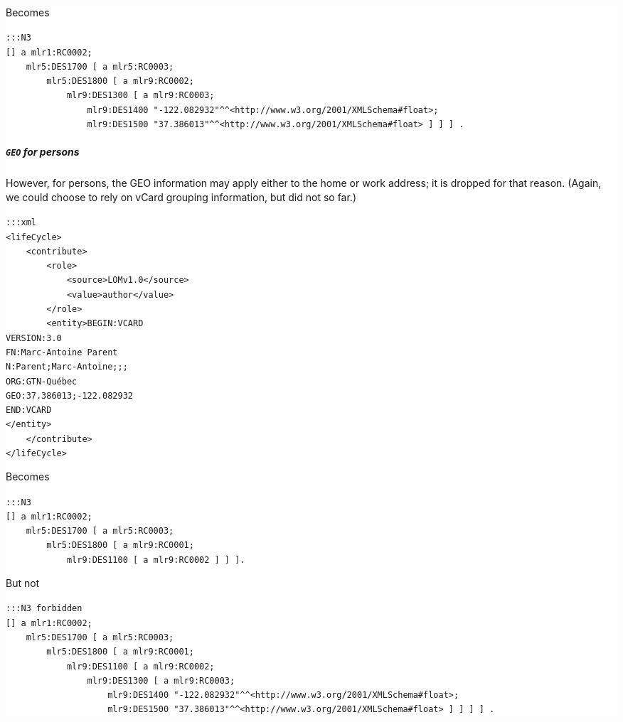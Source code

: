 Becomes

    :::N3
    [] a mlr1:RC0002;
        mlr5:DES1700 [ a mlr5:RC0003;
            mlr5:DES1800 [ a mlr9:RC0002;
                mlr9:DES1300 [ a mlr9:RC0003;
                    mlr9:DES1400 "-122.082932"^^<http://www.w3.org/2001/XMLSchema#float>;
                    mlr9:DES1500 "37.386013"^^<http://www.w3.org/2001/XMLSchema#float> ] ] ] .

##### `GEO` for persons



However, for persons, the GEO information may apply either to the home or work address; it is dropped for that reason. (Again, we could choose to rely on vCard grouping information, but did not so far.)

    :::xml
    <lifeCycle>
        <contribute>
            <role>
                <source>LOMv1.0</source>
                <value>author</value>
            </role>
            <entity>BEGIN:VCARD
    VERSION:3.0
    FN:Marc-Antoine Parent
    N:Parent;Marc-Antoine;;;
    ORG:GTN-Québec
    GEO:37.386013;-122.082932
    END:VCARD
    </entity>
        </contribute>
    </lifeCycle>

Becomes

    :::N3
    [] a mlr1:RC0002;
        mlr5:DES1700 [ a mlr5:RC0003;
            mlr5:DES1800 [ a mlr9:RC0001;
                mlr9:DES1100 [ a mlr9:RC0002 ] ] ].

But not

    :::N3 forbidden
    [] a mlr1:RC0002;
        mlr5:DES1700 [ a mlr5:RC0003;
            mlr5:DES1800 [ a mlr9:RC0001;
                mlr9:DES1100 [ a mlr9:RC0002;
                    mlr9:DES1300 [ a mlr9:RC0003;
                        mlr9:DES1400 "-122.082932"^^<http://www.w3.org/2001/XMLSchema#float>;
                        mlr9:DES1500 "37.386013"^^<http://www.w3.org/2001/XMLSchema#float> ] ] ] ] .

